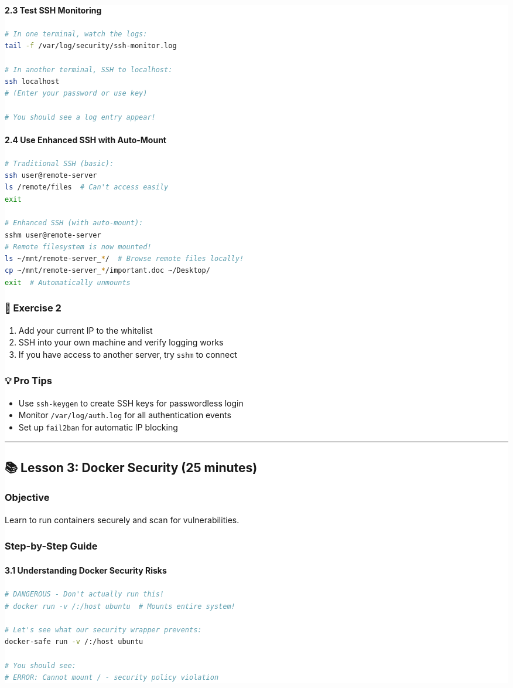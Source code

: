 #### 2.3 Test SSH Monitoring
```bash
# In one terminal, watch the logs:
tail -f /var/log/security/ssh-monitor.log

# In another terminal, SSH to localhost:
ssh localhost
# (Enter your password or use key)

# You should see a log entry appear!
```

#### 2.4 Use Enhanced SSH with Auto-Mount
```bash
# Traditional SSH (basic):
ssh user@remote-server
ls /remote/files  # Can't access easily
exit

# Enhanced SSH (with auto-mount):
sshm user@remote-server
# Remote filesystem is now mounted!
ls ~/mnt/remote-server_*/  # Browse remote files locally!
cp ~/mnt/remote-server_*/important.doc ~/Desktop/
exit  # Automatically unmounts
```

### 📝 Exercise 2
1. Add your current IP to the whitelist
2. SSH into your own machine and verify logging works
3. If you have access to another server, try `sshm` to connect

### 💡 Pro Tips
- Use `ssh-keygen` to create SSH keys for passwordless login
- Monitor `/var/log/auth.log` for all authentication events
- Set up `fail2ban` for automatic IP blocking

---

## 📚 Lesson 3: Docker Security (25 minutes)

### Objective
Learn to run containers securely and scan for vulnerabilities.

### Step-by-Step Guide

#### 3.1 Understanding Docker Security Risks
```bash
# DANGEROUS - Don't actually run this!
# docker run -v /:/host ubuntu  # Mounts entire system!

# Let's see what our security wrapper prevents:
docker-safe run -v /:/host ubuntu

# You should see:
# ERROR: Cannot mount / - security policy violation
```
